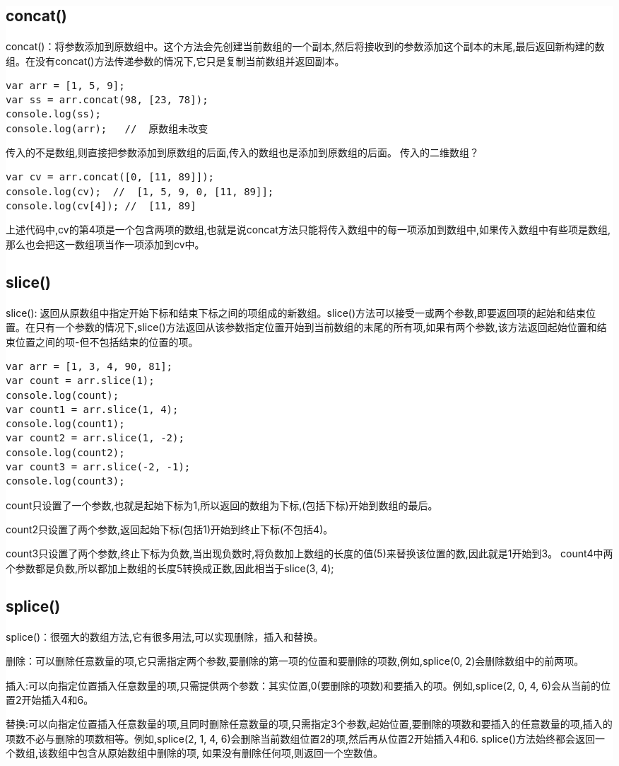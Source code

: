 ## concat()

concat()：将参数添加到原数组中。这个方法会先创建当前数组的一个副本,然后将接收到的参数添加这个副本的末尾,最后返回新构建的数组。在没有concat()方法传递参数的情况下,它只是复制当前数组并返回副本。
<pre>
var arr = [1, 5, 9];
var ss = arr.concat(98, [23, 78]);
console.log(ss);
console.log(arr);   //  原数组未改变
</pre>
传入的不是数组,则直接把参数添加到原数组的后面,传入的数组也是添加到原数组的后面。
传入的二维数组？
<pre>
var cv = arr.concat([0, [11, 89]]);
console.log(cv);  //  [1, 5, 9, 0, [11, 89]];
console.log(cv[4]); //  [11, 89]
</pre>

上述代码中,cv的第4项是一个包含两项的数组,也就是说concat方法只能将传入数组中的每一项添加到数组中,如果传入数组中有些项是数组,那么也会把这一数组项当作一项添加到cv中。

## slice()

slice(): 返回从原数组中指定开始下标和结束下标之间的项组成的新数组。slice()方法可以接受一或两个参数,即要返回项的起始和结束位置。在只有一个参数的情况下,slice()方法返回从该参数指定位置开始到当前数组的末尾的所有项,如果有两个参数,该方法返回起始位置和结束位置之间的项-但不包括结束的位置的项。
<pre>
var arr = [1, 3, 4, 90, 81];
var count = arr.slice(1);
console.log(count);
var count1 = arr.slice(1, 4);
console.log(count1);
var count2 = arr.slice(1, -2);
console.log(count2);
var count3 = arr.slice(-2, -1);
console.log(count3);
</pre>
count只设置了一个参数,也就是起始下标为1,所以返回的数组为下标,(包括下标)开始到数组的最后。

count2只设置了两个参数,返回起始下标(包括1)开始到终止下标(不包括4)。

count3只设置了两个参数,终止下标为负数,当出现负数时,将负数加上数组的长度的值(5)来替换该位置的数,因此就是1开始到3。
count4中两个参数都是负数,所以都加上数组的长度5转换成正数,因此相当于slice(3, 4);

##  splice()

splice()：很强大的数组方法,它有很多用法,可以实现删除，插入和替换。

删除：可以删除任意数量的项,它只需指定两个参数,要删除的第一项的位置和要删除的项数,例如,splice(0, 2)会删除数组中的前两项。

插入:可以向指定位置插入任意数量的项,只需提供两个参数：其实位置,0(要删除的项数)和要插入的项。例如,splice(2, 0, 4, 6)会从当前的位置2开始插入4和6。

替换:可以向指定位置插入任意数量的项,且同时删除任意数量的项,只需指定3个参数,起始位置,要删除的项数和要插入的任意数量的项,插入的项数不必与删除的项数相等。例如,splice(2, 1, 4, 6)会删除当前数组位置2的项,然后再从位置2开始插入4和6.
splice()方法始终都会返回一个数组,该数组中包含从原始数组中删除的项, 如果没有删除任何项,则返回一个空数值。
